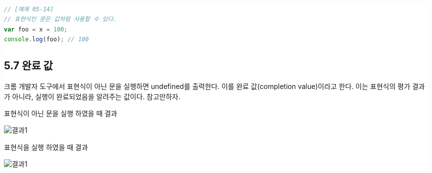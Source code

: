```JavaScript
// [예제 05-14]
// 표현식인 문은 값처럼 사용할 수 있다.
var foo = x = 100;
console.log(foo); // 100
```

## 5.7 완료 값

크롬 개발자 도구에서 표현식이 아닌 문을 실행하면 undefined를 출력한다. 이를 완료 값(completion value)이라고 한다. 이는 표현식의 평가 결과가 아니라, 실행이 완료되었음을 알려주는 값이다. 참고만하자.

표현식이 아닌 문을 실행 하였을 때 결과

<img src="모던 자바스크립트 5-2.png" alt="결과1"/>

표현식을 실행 하였을 때 결과

<img src="모던 자바스크립트 5-3.png" alt="결과1"/>
